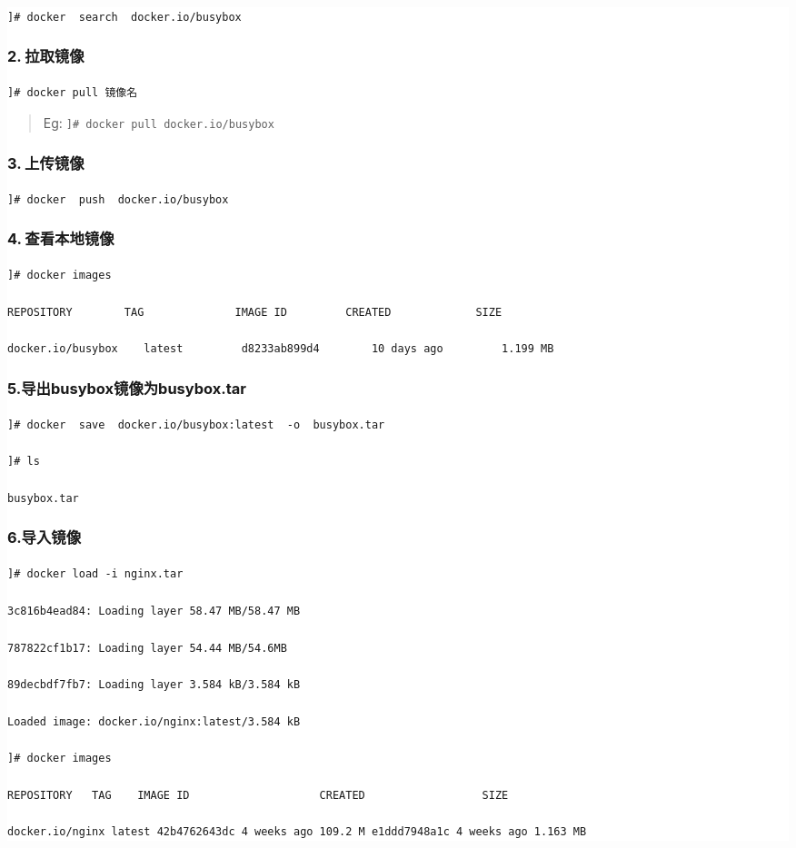 ```shell
]# docker  search  docker.io/busybox
```

### 2. 拉取镜像

```shell
]# docker pull 镜像名
```

> Eg: `]# docker pull docker.io/busybox`

### 3. 上传镜像

```shell
]# docker  push  docker.io/busybox
```

### 4. 查看本地镜像

```shell
]# docker images

REPOSITORY        TAG              IMAGE ID         CREATED             SIZE

docker.io/busybox    latest         d8233ab899d4        10 days ago         1.199 MB
```

### 5.导出busybox镜像为busybox.tar

```shell
]# docker  save  docker.io/busybox:latest  -o  busybox.tar

]# ls

busybox.tar 
```


### 6.导入镜像

```shell
]# docker load -i nginx.tar

3c816b4ead84: Loading layer 58.47 MB/58.47 MB

787822cf1b17: Loading layer 54.44 MB/54.6MB

89decbdf7fb7: Loading layer 3.584 kB/3.584 kB

Loaded image: docker.io/nginx:latest/3.584 kB 

]# docker images

REPOSITORY   TAG    IMAGE ID                    CREATED                  SIZE

docker.io/nginx latest 42b4762643dc 4 weeks ago 109.2 M e1ddd7948a1c 4 weeks ago 1.163 MB
```
